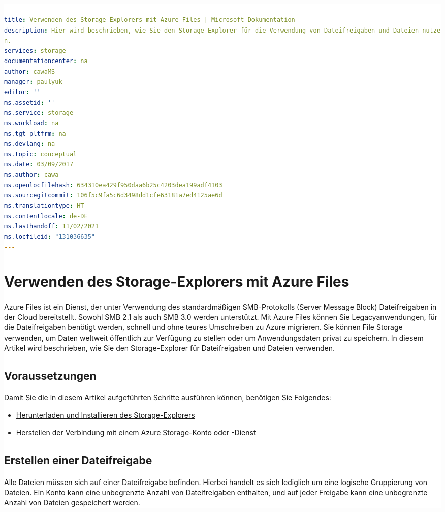 ```yaml
---
title: Verwenden des Storage-Explorers mit Azure Files | Microsoft-Dokumentation
description: Hier wird beschrieben, wie Sie den Storage-Explorer für die Verwendung von Dateifreigaben und Dateien nutzen.
services: storage
documentationcenter: na
author: cawaMS
manager: paulyuk
editor: ''
ms.assetid: ''
ms.service: storage
ms.workload: na
ms.tgt_pltfrm: na
ms.devlang: na
ms.topic: conceptual
ms.date: 03/09/2017
ms.author: cawa
ms.openlocfilehash: 634310ea429f950daa6b25c4203dea199adf4103
ms.sourcegitcommit: 106f5c9fa5c6d3498dd1cfe63181a7ed4125ae6d
ms.translationtype: HT
ms.contentlocale: de-DE
ms.lasthandoff: 11/02/2021
ms.locfileid: "131036635"
---
```

# <a name="using-storage-explorer-with-azure-files"></a>Verwenden des Storage-Explorers mit Azure Files

Azure Files ist ein Dienst, der unter Verwendung des standardmäßigen SMB-Protokolls (Server Message Block) Dateifreigaben in der Cloud bereitstellt. Sowohl SMB 2.1 als auch SMB 3.0 werden unterstützt. Mit Azure Files können Sie Legacyanwendungen, für die Dateifreigaben benötigt werden, schnell und ohne teures Umschreiben zu Azure migrieren. Sie können File Storage verwenden, um Daten weltweit öffentlich zur Verfügung zu stellen oder um Anwendungsdaten privat zu speichern. In diesem Artikel wird beschrieben, wie Sie den Storage-Explorer für Dateifreigaben und Dateien verwenden.

## <a name="prerequisites"></a>Voraussetzungen

Damit Sie die in diesem Artikel aufgeführten Schritte ausführen können, benötigen Sie Folgendes:

- [Herunterladen und Installieren des Storage-Explorers](https://www.storageexplorer.com/)

- [Herstellen der Verbindung mit einem Azure Storage-Konto oder -Dienst](./vs-azure-tools-storage-manage-with-storage-explorer.md#connect-to-a-storage-account-or-service)

## <a name="create-a-file-share"></a>Erstellen einer Dateifreigabe

Alle Dateien müssen sich auf einer Dateifreigabe befinden. Hierbei handelt es sich lediglich um eine logische Gruppierung von Dateien. Ein Konto kann eine unbegrenzte Anzahl von Dateifreigaben enthalten, und auf jeder Freigabe kann eine unbegrenzte Anzahl von Dateien gespeichert werden.
